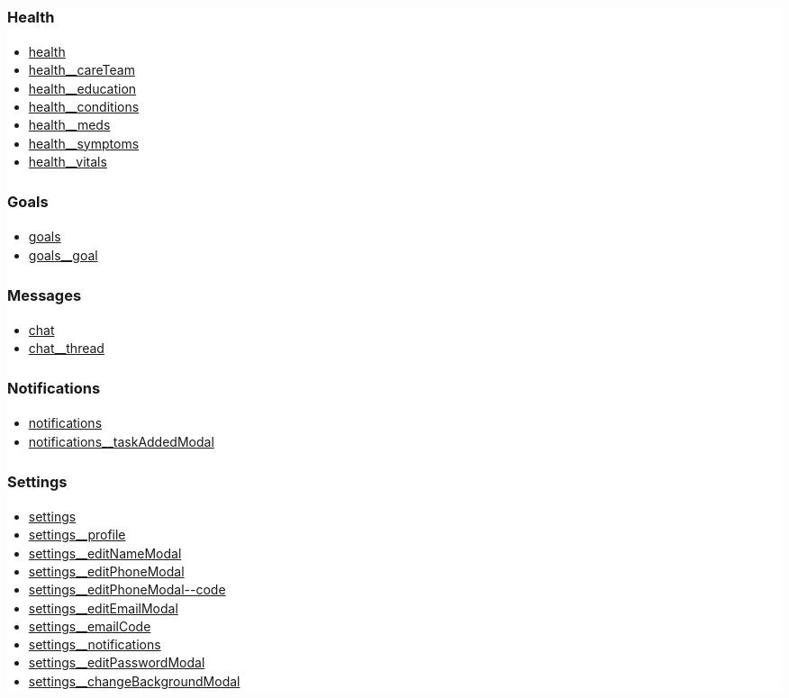 ### Health

- [health](https://dev.izeni.net/care-adopt/care-adopt-backend/wikis/(WIP)-Mobile-Backend-Spec#health-)
- [health__careTeam](https://dev.izeni.net/care-adopt/care-adopt-backend/wikis/(WIP)-Mobile-Backend-Spec#health__careteam-)
- [health__education](https://dev.izeni.net/care-adopt/care-adopt-backend/wikis/(WIP)-Mobile-Backend-Spec#health__education-)
- [health__conditions](https://dev.izeni.net/care-adopt/care-adopt-backend/wikis/(WIP)-Mobile-Backend-Spec#health__conditions-)
- [health__meds](https://dev.izeni.net/care-adopt/care-adopt-backend/wikis/(WIP)-Mobile-Backend-Spec#health__meds-)
- [health__symptoms](https://dev.izeni.net/care-adopt/care-adopt-backend/wikis/(WIP)-Mobile-Backend-Spec#health__symptoms-)
- [health__vitals](https://dev.izeni.net/care-adopt/care-adopt-backend/wikis/(WIP)-Mobile-Backend-Spec#health__vitals-)

### Goals

- [goals](https://dev.izeni.net/care-adopt/care-adopt-backend/wikis/(WIP)-Mobile-Backend-Spec#goals-)
- [goals__goal](https://dev.izeni.net/care-adopt/care-adopt-backend/wikis/(WIP)-Mobile-Backend-Spec#goals__goal-)

### Messages

- [chat](https://dev.izeni.net/care-adopt/care-adopt-backend/wikis/(WIP)-Mobile-Backend-Spec#chat-)
- [chat__thread](https://dev.izeni.net/care-adopt/care-adopt-backend/wikis/(WIP)-Mobile-Backend-Spec#chat__thread-)

### Notifications

- [notifications](https://dev.izeni.net/care-adopt/care-adopt-backend/wikis/(WIP)-Mobile-Backend-Spec#notifications-)
- [notifications__taskAddedModal](https://dev.izeni.net/care-adopt/care-adopt-backend/wikis/(WIP)-Mobile-Backend-Spec#notifications__taskaddedmodal-)

### Settings

- [settings](https://dev.izeni.net/care-adopt/care-adopt-backend/wikis/(WIP)-Mobile-Backend-Spec#settings-)
- [settings__profile](https://dev.izeni.net/care-adopt/care-adopt-backend/wikis/(WIP)-Mobile-Backend-Spec#settings__profile-)
- [settings__editNameModal](https://dev.izeni.net/care-adopt/care-adopt-backend/wikis/(WIP)-Mobile-Backend-Spec#settings__editnamemodal-)
- [settings__editPhoneModal](https://dev.izeni.net/care-adopt/care-adopt-backend/wikis/(WIP)-Mobile-Backend-Spec#settings__editphonemodal-)
- [settings__editPhoneModal--code](https://dev.izeni.net/care-adopt/care-adopt-backend/wikis/(WIP)-Mobile-Backend-Spec#settings__editphonemodal-code-)
- [settings__editEmailModal](https://dev.izeni.net/care-adopt/care-adopt-backend/wikis/(WIP)-Mobile-Backend-Spec#settings__editemailmodal-)
- [settings__emailCode](https://dev.izeni.net/care-adopt/care-adopt-backend/wikis/(WIP)-Mobile-Backend-Spec#settings__emailcode-)
- [settings__notifications](https://dev.izeni.net/care-adopt/care-adopt-backend/wikis/(WIP)-Mobile-Backend-Spec#settings__notifications-)
- [settings__editPasswordModal](https://dev.izeni.net/care-adopt/care-adopt-backend/wikis/(WIP)-Mobile-Backend-Spec#settings__editpasswordmodal-)
- [settings__changeBackgroundModal](https://dev.izeni.net/care-adopt/care-adopt-backend/wikis/(WIP)-Mobile-Backend-Spec#settings__changebackgroundmodal-)
